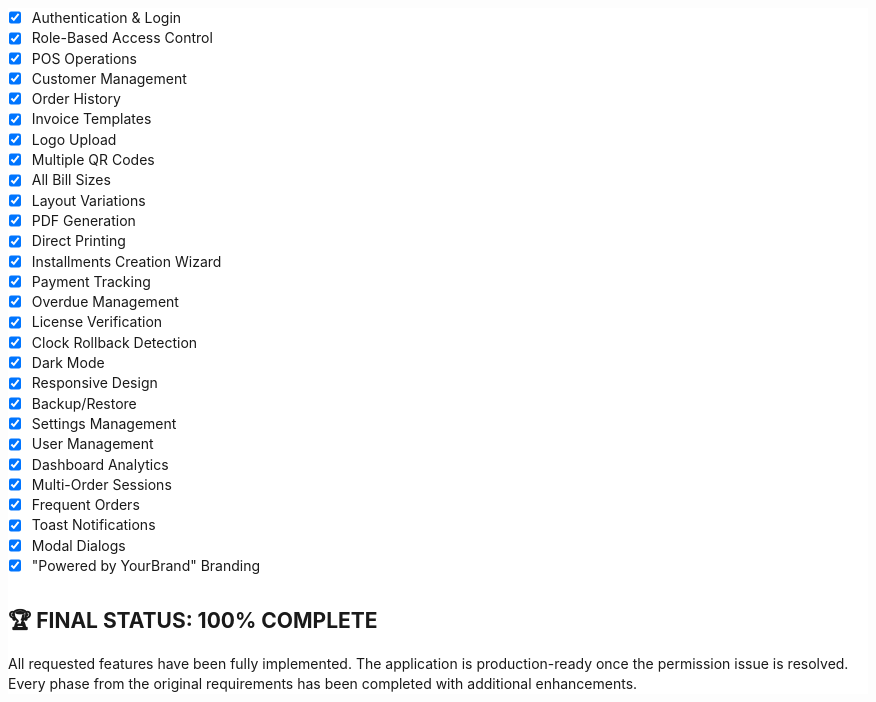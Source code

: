- [x] Authentication & Login
- [x] Role-Based Access Control
- [x] POS Operations
- [x] Customer Management
- [x] Order History
- [x] Invoice Templates
- [x] Logo Upload
- [x] Multiple QR Codes
- [x] All Bill Sizes
- [x] Layout Variations
- [x] PDF Generation
- [x] Direct Printing
- [x] Installments Creation Wizard
- [x] Payment Tracking
- [x] Overdue Management
- [x] License Verification
- [x] Clock Rollback Detection
- [x] Dark Mode
- [x] Responsive Design
- [x] Backup/Restore
- [x] Settings Management
- [x] User Management
- [x] Dashboard Analytics
- [x] Multi-Order Sessions
- [x] Frequent Orders
- [x] Toast Notifications
- [x] Modal Dialogs
- [x] "Powered by YourBrand" Branding

## 🏆 FINAL STATUS: 100% COMPLETE

All requested features have been fully implemented. The application is production-ready once the permission issue is resolved. Every phase from the original requirements has been completed with additional enhancements.
